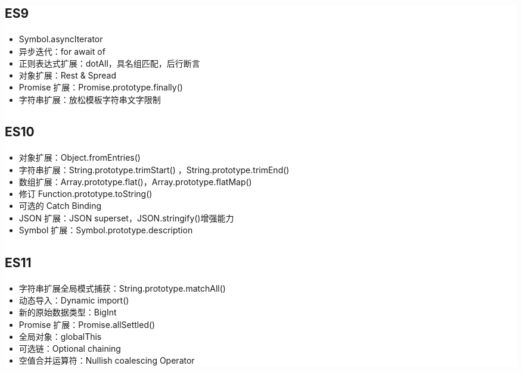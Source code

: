 ## ES9

- Symbol.asyncIterator
- 异步迭代：for await of
- 正则表达式扩展：dotAll，具名组匹配，后行断言
- 对象扩展：Rest & Spread
- Promise 扩展：Promise.prototype.finally()
- 字符串扩展：放松模板字符串文字限制

## ES10

- 对象扩展：Object.fromEntries()
- 字符串扩展：String.prototype.trimStart() ，String.prototype.trimEnd()
- 数组扩展：Array.prototype.flat()，Array.prototype.flatMap()
- 修订 Function.prototype.toString()
- 可选的 Catch Binding
- JSON 扩展：JSON superset，JSON.stringify()增强能力
- Symbol 扩展：Symbol.prototype.description

## ES11

- 字符串扩展全局模式捕获：String.prototype.matchAll()
- 动态导入：Dynamic import()
- 新的原始数据类型：BigInt
- Promise 扩展：Promise.allSettled()
- 全局对象：globalThis
- 可选链：Optional chaining
- 空值合并运算符：Nullish coalescing Operator
